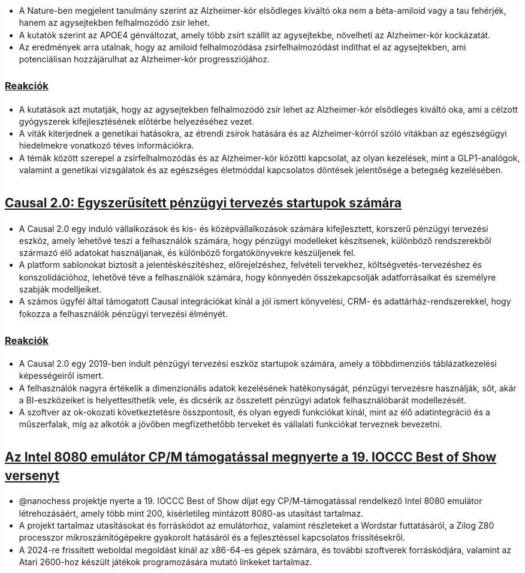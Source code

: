- A Nature-ben megjelent tanulmány szerint az Alzheimer-kór elsődleges kiváltó oka nem a béta-amiloid vagy a tau fehérjék, hanem az agysejtekben felhalmozódó zsír lehet.
- A kutatók szerint az APOE4 génváltozat, amely több zsírt szállít az agysejtekbe, növelheti az Alzheimer-kór kockázatát.
- Az eredmények arra utalnak, hogy az amiloid felhalmozódása zsírfelhalmozódást indíthat el az agysejtekben, ami potenciálisan hozzájárulhat az Alzheimer-kór progressziójához.

### [Reakciók](https://news.ycombinator.com/item?id=39760333)

- A kutatások azt mutatják, hogy az agysejtekben felhalmozódó zsír lehet az Alzheimer-kór elsődleges kiváltó oka, ami a célzott gyógyszerek kifejlesztésének előtérbe helyezéséhez vezet.
- A viták kiterjednek a genetikai hatásokra, az étrendi zsírok hatására és az Alzheimer-kórról szóló vitákban az egészségügyi hiedelmekre vonatkozó téves információkra.
- A témák között szerepel a zsírfelhalmozódás és az Alzheimer-kór közötti kapcsolat, az olyan kezelések, mint a GLP1-analógok, valamint a genetikai vizsgálatok és az egészséges életmóddal kapcsolatos döntések jelentősége a betegség kezelésében.

## [Causal 2.0: Egyszerűsített pénzügyi tervezés startupok számára](https://causal.app)

- A Causal 2.0 egy induló vállalkozások és kis- és középvállalkozások számára kifejlesztett, korszerű pénzügyi tervezési eszköz, amely lehetővé teszi a felhasználók számára, hogy pénzügyi modelleket készítsenek, különböző rendszerekből származó élő adatokat használjanak, és különböző forgatókönyvekre készüljenek fel.
- A platform sablonokat biztosít a jelentéskészítéshez, előrejelzéshez, felvételi tervekhez, költségvetés-tervezéshez és konszolidációhoz, lehetővé téve a felhasználók számára, hogy könnyedén összekapcsolják adatforrásaikat és személyre szabják modelljeiket.
- A számos ügyfél által támogatott Causal integrációkat kínál a jól ismert könyvelési, CRM- és adattárház-rendszerekkel, hogy fokozza a felhasználók pénzügyi tervezési élményét.

### [Reakciók](https://news.ycombinator.com/item?id=39755858)

- A Causal 2.0 egy 2019-ben indult pénzügyi tervezési eszköz startupok számára, amely a többdimenziós táblázatkezelési képességeiről ismert.
- A felhasználók nagyra értékelik a dimenzionális adatok kezelésének hatékonyságát, pénzügyi tervezésre használják, sőt, akár a BI-eszközeiket is helyettesíthetik vele, és dicsérik az összetett pénzügyi adatok felhasználóbarát modellezését.
- A szoftver az ok-okozati következtetésre összpontosít, és olyan egyedi funkciókat kínál, mint az élő adatintegráció és a műszerfalak, míg az alkotók a jövőben megfizethetőbb terveket és vállalati funkciókat terveznek bevezetni.

## [Az Intel 8080 emulátor CP/M támogatással megnyerte a 19. IOCCC Best of Show versenyt](https://nanochess.org/emulator.html)

- @nanochess projektje nyerte a 19. IOCCC Best of Show díjat egy CP/M-támogatással rendelkező Intel 8080 emulátor létrehozásáért, amely több mint 200, kísérletileg mintázott 8080-as utasítást tartalmaz.
- A projekt tartalmaz utasításokat és forráskódot az emulátorhoz, valamint részleteket a Wordstar futtatásáról, a Zilog Z80 processzor mikroszámítógépekre gyakorolt hatásáról és a fejlesztéssel kapcsolatos frissítésekről.
- A 2024-re frissített weboldal megoldást kínál az x86-64-es gépek számára, és további szoftverek forráskódjára, valamint az Atari 2600-hoz készült játékok programozására mutató linkeket tartalmaz.
